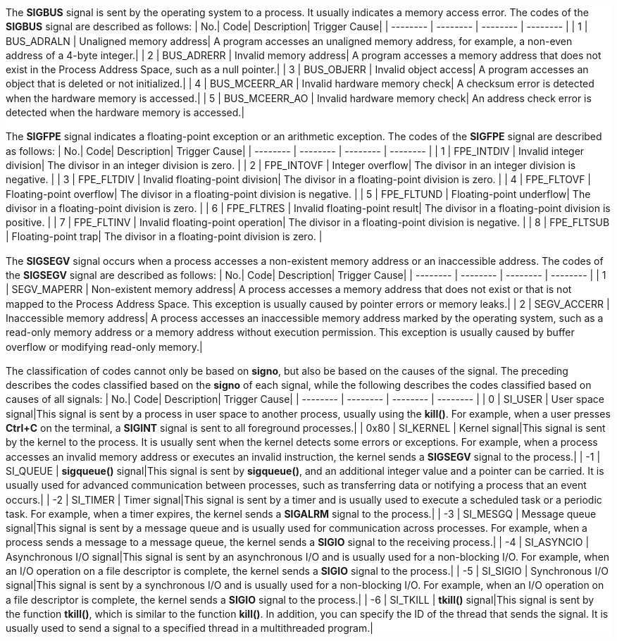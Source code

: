 The **SIGBUS** signal is sent by the operating system to a process. It usually indicates a memory access error. The codes of the **SIGBUS** signal are described as follows:
| No.| Code| Description| Trigger Cause|
| -------- | -------- | -------- | -------- |
| 1 | BUS_ADRALN | Unaligned memory address| A program accesses an unaligned memory address, for example, a non-even address of a 4-byte integer.|
| 2 | BUS_ADRERR | Invalid memory address| A program accesses a memory address that does not exist in the Process Address Space, such as a null pointer.|
| 3 | BUS_OBJERR | Invalid object access| A program accesses an object that is deleted or not initialized.|
| 4 | BUS_MCEERR_AR | Invalid hardware memory check| A checksum error is detected when the hardware memory is accessed.|
| 5 | BUS_MCEERR_AO | Invalid hardware memory check| An address check error is detected when the hardware memory is accessed.|

The **SIGFPE** signal indicates a floating-point exception or an arithmetic exception. The codes of the **SIGFPE** signal are described as follows:
| No.| Code| Description| Trigger Cause|
| -------- | -------- | -------- | -------- |
| 1 | FPE_INTDIV | Invalid integer division| The divisor in an integer division is zero.  |
| 2 | FPE_INTOVF | Integer overflow| The divisor in an integer division is negative.  |
| 3 | FPE_FLTDIV | Invalid floating-point division| The divisor in a floating-point division is zero.  |
| 4 | FPE_FLTOVF | Floating-point overflow| The divisor in a floating-point division is negative.  |
| 5 | FPE_FLTUND | Floating-point underflow| The divisor in a floating-point division is zero.  |
| 6 | FPE_FLTRES | Invalid floating-point result| The divisor in a floating-point division is positive.  |
| 7 | FPE_FLTINV | Invalid floating-point operation| The divisor in a floating-point division is negative.  |
| 8 | FPE_FLTSUB | Floating-point trap| The divisor in a floating-point division is zero.  |

The **SIGSEGV** signal occurs when a process accesses a non-existent memory address or an inaccessible address. The codes of the **SIGSEGV** signal are described as follows:
| No.| Code| Description| Trigger Cause|
| -------- | -------- | -------- | -------- |
| 1 | SEGV_MAPERR | Non-existent memory address| A process accesses a memory address that does not exist or that is not mapped to the Process Address Space. This exception is usually caused by pointer errors or memory leaks.|
| 2 | SEGV_ACCERR | Inaccessible memory address| A process accesses an inaccessible memory address marked by the operating system, such as a read-only memory address or a memory address without execution permission. This exception is usually caused by buffer overflow or modifying read-only memory.|

The classification of codes cannot only be based on **signo**, but also be based on the causes of the signal. The preceding describes the codes classified based on the **signo** of each signal, while the following describes the codes classified based on causes of all signals:
| No.| Code| Description| Trigger Cause|
| -------- | -------- | -------- | -------- |
| 0 | SI_USER | User space signal|This signal is sent by a process in user space to another process, usually using the **kill()**. For example, when a user presses **Ctrl+C** on the terminal, a **SIGINT** signal is sent to all foreground processes.|
| 0x80 | SI_KERNEL | Kernel signal|This signal is sent by the kernel to the process. It is usually sent when the kernel detects some errors or exceptions. For example, when a process accesses an invalid memory address or executes an invalid instruction, the kernel sends a **SIGSEGV** signal to the process.|
| -1 | SI_QUEUE | **sigqueue()** signal|This signal is sent by **sigqueue()**, and an additional integer value and a pointer can be carried. It is usually used for advanced communication between processes, such as transferring data or notifying a process that an event occurs.|
| -2 | SI_TIMER | Timer signal|This signal is sent by a timer and is usually used to execute a scheduled task or a periodic task. For example, when a timer expires, the kernel sends a **SIGALRM** signal to the process.|
| -3 | SI_MESGQ | Message queue signal|This signal is sent by a message queue and is usually used for communication across processes. For example, when a process sends a message to a message queue, the kernel sends a **SIGIO** signal to the receiving process.|
| -4 | SI_ASYNCIO | Asynchronous I/O signal|This signal is sent by an asynchronous I/O and is usually used for a non-blocking I/O. For example, when an I/O operation on a file descriptor is complete, the kernel sends a **SIGIO** signal to the process.|
| -5 | SI_SIGIO | Synchronous I/O signal|This signal is sent by a synchronous I/O and is usually used for a non-blocking I/O. For example, when an I/O operation on a file descriptor is complete, the kernel sends a **SIGIO** signal to the process.|
| -6 | SI_TKILL | **tkill()** signal|This signal is sent by the function **tkill()**, which is similar to the function **kill()**. In addition, you can specify the ID of the thread that sends the signal. It is usually used to send a signal to a specified thread in a multithreaded program.|
